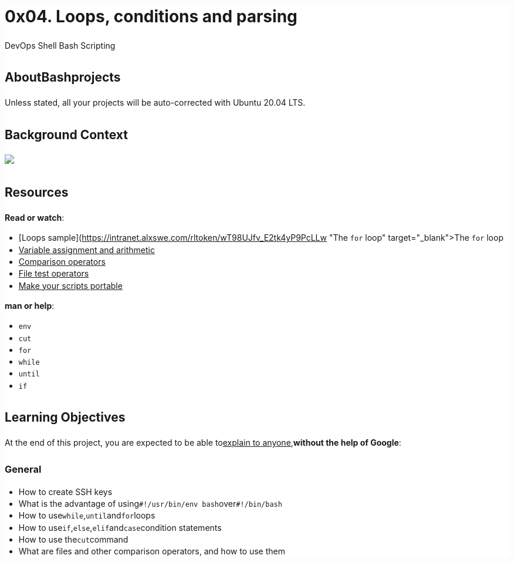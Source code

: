
0x04. Loops, conditions and parsing
===================================

DevOps Shell Bash Scripting


AboutBashprojects
-------------------

Unless stated, all your projects will be auto-corrected with Ubuntu 20.04 LTS.

Background Context
------------------

[![](https://s3.amazonaws.com/alx-intranet.hbtn.io/uploads/medias/2019/6/b07e3333b1edfb9beed5.png?X-Amz-Algorithm=AWS4-HMAC-SHA256&X-Amz-Credential=AKIARDDGGGOUSBVO6H7D%2F20230129%2Fus-east-1%2Fs3%2Faws4_request&X-Amz-Date=20230129T005854Z&X-Amz-Expires=86400&X-Amz-SignedHeaders=host&X-Amz-Signature=ed925070aeba6dc8240bb883522d37d34d7f561afe15af901f3e86dba3b59209)](https://youtu.be/BC2neyc5GcI)

Resources
---------

**Read or watch**:

-   [Loops sample](https://intranet.alxswe.com/rltoken/wT98UJfv_E2tk4yP9PcLLw "The <code>for</code> loop" target="_blank">The <code>for</code> loop</a> </li>
    <li><a href=")
-   [Variable assignment and arithmetic](https://intranet.alxswe.com/rltoken/olvOKX699pq50rkHRE5cSA "Variable assignment and arithmetic")
-   [Comparison operators](https://intranet.alxswe.com/rltoken/HxohzllkOWh0t4dy_HptIQ "Comparison operators")
-   [File test operators](https://intranet.alxswe.com/rltoken/g8of2ABPEJfCNtPrDQaqVw "File test operators")
-   [Make your scripts portable](https://intranet.alxswe.com/rltoken/O0Ay21p7tDhfLMsYbtAKug "Make your scripts portable")

**man or help**:

-   `env`
-   `cut`
-   `for`
-   `while`
-   `until`
-   `if`

Learning Objectives
-------------------

At the end of this project, you are expected to be able to[explain to anyone](https://intranet.alxswe.com/rltoken/UnkzDNdH09TFJ0-Y56azyg "explain to anyone"),**without the help of Google**:

### General

-   How to create SSH keys
-   What is the advantage of using`#!/usr/bin/env bash`over`#!/bin/bash`
-   How to use`while`,`until`and`for`loops
-   How to use`if`,`else`,`elif`and`case`condition statements
-   How to use the`cut`command
-   What are files and other comparison operators, and how to use them
